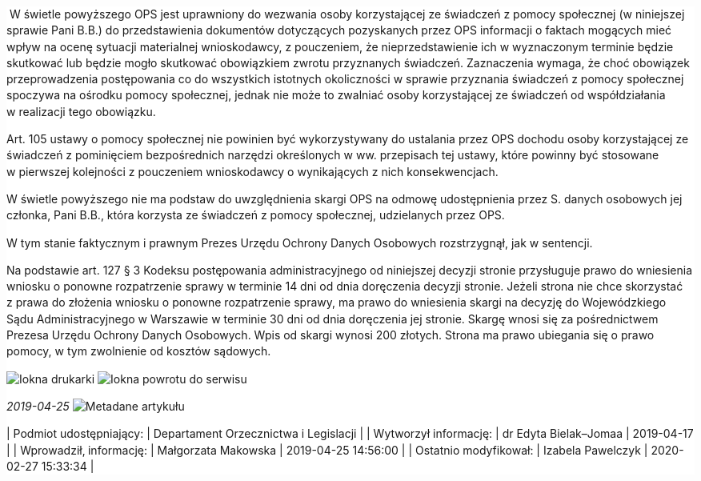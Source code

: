 
 W świetle powyższego OPS jest uprawniony do wezwania osoby korzystającej ze świadczeń z pomocy społecznej (w niniejszej sprawie Pani B.B.) do przedstawienia dokumentów dotyczących pozyskanych przez OPS informacji o faktach mogących mieć wpływ na ocenę sytuacji materialnej wnioskodawcy, z pouczeniem, że nieprzedstawienie ich w wyznaczonym terminie będzie skutkować lub będzie mogło skutkować obowiązkiem zwrotu przyznanych świadczeń. Zaznaczenia wymaga, że choć obowiązek przeprowadzenia postępowania co do wszystkich istotnych okoliczności w sprawie przyznania świadczeń z pomocy społecznej spoczywa na ośrodku pomocy społecznej, jednak nie może to zwalniać osoby korzystającej ze świadczeń od współdziałania w realizacji tego obowiązku.      


Art. 105 ustawy o pomocy społecznej nie powinien być wykorzystywany do ustalania przez OPS dochodu osoby korzystającej ze świadczeń z pominięciem bezpośrednich narzędzi określonych w ww. przepisach tej ustawy, które powinny być stosowane w pierwszej kolejności z pouczeniem wnioskodawcy o wynikających z nich konsekwencjach.


W świetle powyższego nie ma podstaw do uwzględnienia skargi OPS na odmowę udostępnienia przez S. danych osobowych jej członka, Pani B.B., która korzysta ze świadczeń z pomocy społecznej, udzielanych przez OPS.


W tym stanie faktycznym i prawnym Prezes Urzędu Ochrony Danych Osobowych rozstrzygnął, jak w sentencji.


Na podstawie art. 127 § 3 Kodeksu postępowania administracyjnego od niniejszej decyzji stronie przysługuje prawo do wniesienia wniosku o ponowne rozpatrzenie sprawy w terminie 14 dni od dnia doręczenia decyzji stronie. Jeżeli strona nie chce skorzystać z prawa do złożenia wniosku o ponowne rozpatrzenie sprawy, ma prawo do wniesienia skargi na decyzję do Wojewódzkiego Sądu Administracyjnego w Warszawie w terminie 30 dni od dnia doręczenia jej stronie. Skargę wnosi się za pośrednictwem Prezesa Urzędu Ochrony Danych Osobowych. Wpis od skargi wynosi 200 złotych. Strona ma prawo ubiegania się o prawo pomocy, w tym zwolnienie od kosztów sądowych.



![Iokna drukarki](/bundles/app/img/ico/print.svg "Kliknij aby zobaczyć wersję do wydruku.")
![Iokna powrotu do serwisu](/bundles/app/img/ico/back.svg "Kliknij aby wrócić do normalnej wersji serwisu.")


*2019-04-25*
![Metadane artykułu](/bundles/app/img/metadane-s3.png "Metadane artykułu")




| Podmiot udostępniający: | Departament Orzecznictwa i Legislacji |
| Wytworzył informację: | dr Edyta Bielak–Jomaa | 2019-04-17 |
| Wprowadził‚ informację: | Małgorzata Makowska | 2019-04-25 14:56:00 |
| Ostatnio modyfikował: | Izabela Pawelczyk | 2020-02-27 15:33:34 |



